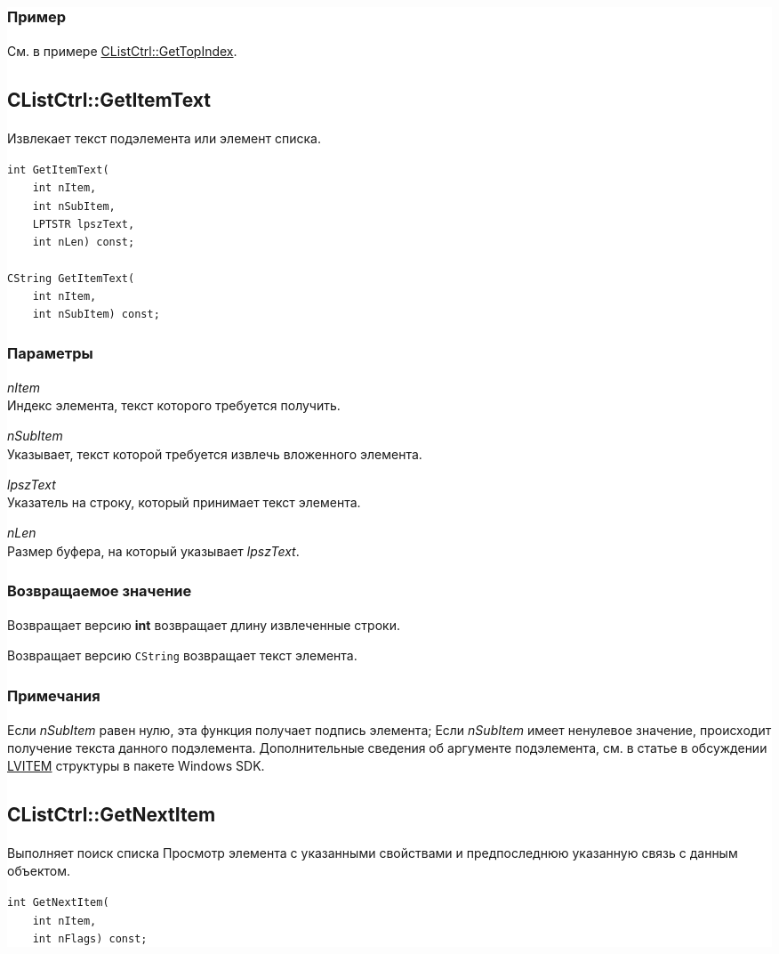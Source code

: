 ### <a name="example"></a>Пример

  См. в примере [CListCtrl::GetTopIndex](#gettopindex).

## <a name="getitemtext"></a>  CListCtrl::GetItemText

Извлекает текст подэлемента или элемент списка.

```
int GetItemText(
    int nItem,
    int nSubItem,
    LPTSTR lpszText,
    int nLen) const;

CString GetItemText(
    int nItem,
    int nSubItem) const;
```

### <a name="parameters"></a>Параметры

*nItem*<br/>
Индекс элемента, текст которого требуется получить.

*nSubItem*<br/>
Указывает, текст которой требуется извлечь вложенного элемента.

*lpszText*<br/>
Указатель на строку, который принимает текст элемента.

*nLen*<br/>
Размер буфера, на который указывает *lpszText*.

### <a name="return-value"></a>Возвращаемое значение

Возвращает версию **int** возвращает длину извлеченные строки.

Возвращает версию `CString` возвращает текст элемента.

### <a name="remarks"></a>Примечания

Если *nSubItem* равен нулю, эта функция получает подпись элемента; Если *nSubItem* имеет ненулевое значение, происходит получение текста данного подэлемента. Дополнительные сведения об аргументе подэлемента, см. в статье в обсуждении [LVITEM](/windows/desktop/api/commctrl/ns-commctrl-taglvitema) структуры в пакете Windows SDK.

## <a name="getnextitem"></a>  CListCtrl::GetNextItem

Выполняет поиск списка Просмотр элемента с указанными свойствами и предпоследнюю указанную связь с данным объектом.

```
int GetNextItem(
    int nItem,
    int nFlags) const;
```
